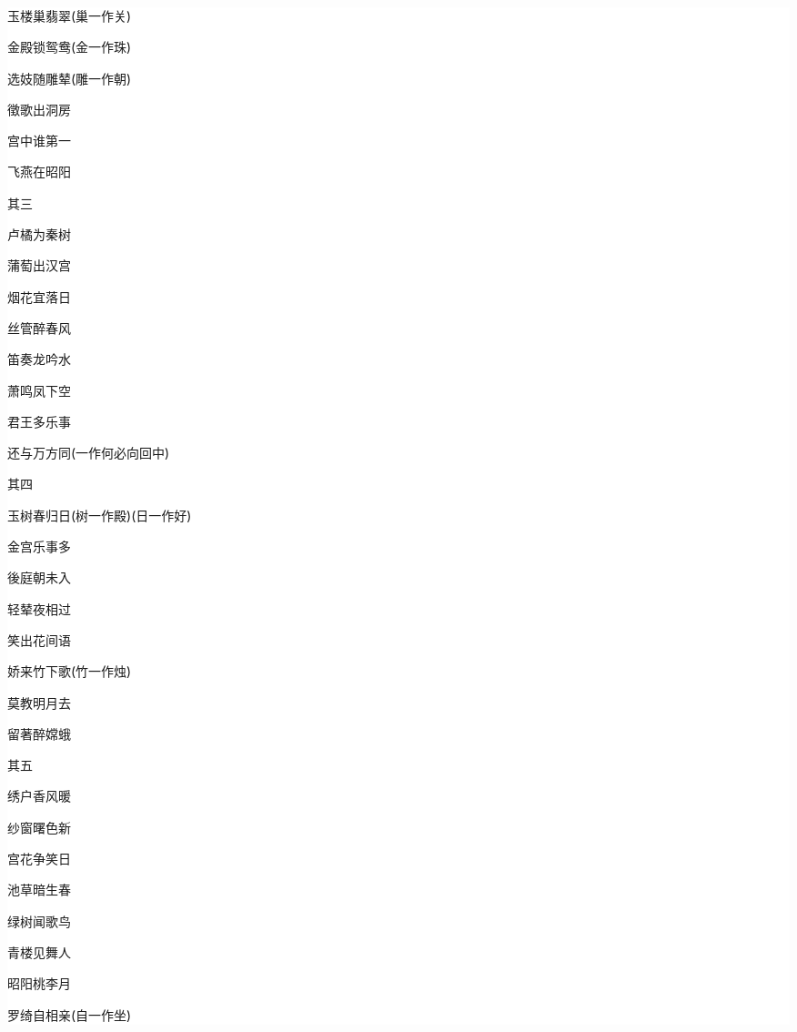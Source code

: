 玉楼巢翡翠(巢一作关)

金殿锁鸳鸯(金一作珠)

选妓随雕辇(雕一作朝)

徵歌出洞房

宫中谁第一

飞燕在昭阳

其三

卢橘为秦树

蒲萄出汉宫

烟花宜落日

丝管醉春风

笛奏龙吟水

萧鸣凤下空

君王多乐事

还与万方同(一作何必向回中)

其四

玉树春归日(树一作殿)(日一作好)

金宫乐事多

後庭朝未入

轻辇夜相过

笑出花间语

娇来竹下歌(竹一作烛)

莫教明月去

留著醉嫦蛾

其五

绣户香风暖

纱窗曙色新

宫花争笑日

池草暗生春

绿树闻歌鸟

青楼见舞人

昭阳桃李月

罗绮自相亲(自一作坐)
